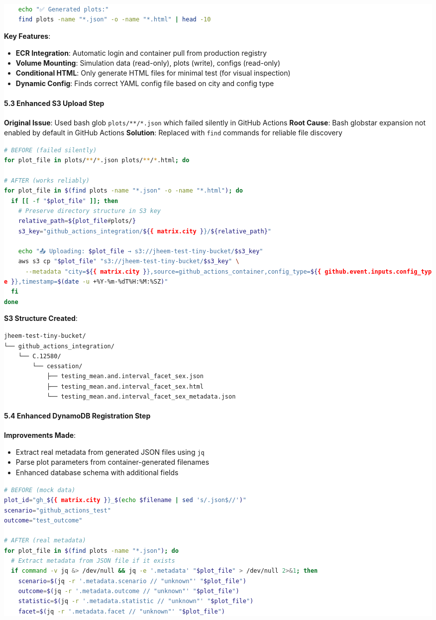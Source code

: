 ```bash
    echo "✅ Generated plots:"
    find plots -name "*.json" -o -name "*.html" | head -10
```

**Key Features**:
- **ECR Integration**: Automatic login and container pull from production registry
- **Volume Mounting**: Simulation data (read-only), plots (write), configs (read-only) 
- **Conditional HTML**: Only generate HTML files for minimal test (for visual inspection)
- **Dynamic Config**: Finds correct YAML config file based on city and config type

#### 5.3 Enhanced S3 Upload Step

**Original Issue**: Used bash glob `plots/**/*.json` which failed silently in GitHub Actions
**Root Cause**: Bash globstar expansion not enabled by default in GitHub Actions
**Solution**: Replaced with `find` commands for reliable file discovery

```bash
# BEFORE (failed silently)
for plot_file in plots/**/*.json plots/**/*.html; do

# AFTER (works reliably)  
for plot_file in $(find plots -name "*.json" -o -name "*.html"); do
  if [[ -f "$plot_file" ]]; then
    # Preserve directory structure in S3 key
    relative_path=${plot_file#plots/}
    s3_key="github_actions_integration/${{ matrix.city }}/${relative_path}"
    
    echo "📤 Uploading: $plot_file → s3://jheem-test-tiny-bucket/$s3_key"
    aws s3 cp "$plot_file" "s3://jheem-test-tiny-bucket/$s3_key" \
      --metadata "city=${{ matrix.city }},source=github_actions_container,config_type=${{ github.event.inputs.config_type }},timestamp=$(date -u +%Y-%m-%dT%H:%M:%SZ)"
  fi
done
```

**S3 Structure Created**:
```
jheem-test-tiny-bucket/
└── github_actions_integration/
    └── C.12580/
        └── cessation/
            ├── testing_mean.and.interval_facet_sex.json
            ├── testing_mean.and.interval_facet_sex.html
            └── testing_mean.and.interval_facet_sex_metadata.json
```

#### 5.4 Enhanced DynamoDB Registration Step

**Improvements Made**:
- Extract real metadata from generated JSON files using `jq`
- Parse plot parameters from container-generated filenames
- Enhanced database schema with additional fields

```bash
# BEFORE (mock data)
plot_id="gh_${{ matrix.city }}_$(echo $filename | sed 's/.json$//')"
scenario="github_actions_test"
outcome="test_outcome"

# AFTER (real metadata)
for plot_file in $(find plots -name "*.json"); do
  # Extract metadata from JSON file if it exists
  if command -v jq &> /dev/null && jq -e '.metadata' "$plot_file" > /dev/null 2>&1; then
    scenario=$(jq -r '.metadata.scenario // "unknown"' "$plot_file")
    outcome=$(jq -r '.metadata.outcome // "unknown"' "$plot_file") 
    statistic=$(jq -r '.metadata.statistic // "unknown"' "$plot_file")
    facet=$(jq -r '.metadata.facet // "unknown"' "$plot_file")
```